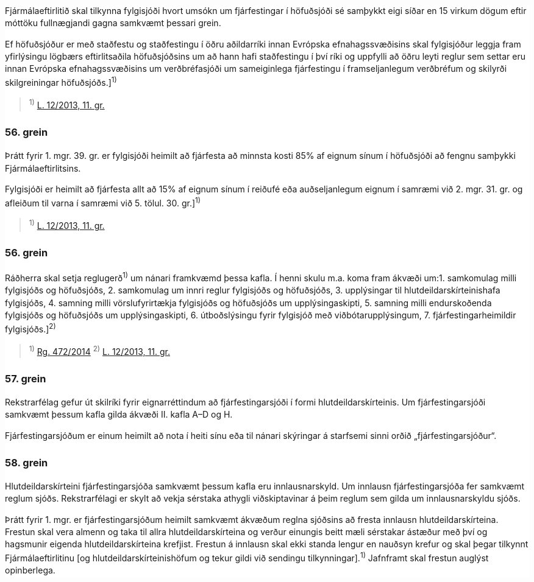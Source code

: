 Fjármálaeftirlitið skal tilkynna fylgisjóði hvort umsókn um fjárfestingar í höfuðsjóði sé samþykkt eigi síðar en 15 virkum dögum eftir móttöku fullnægjandi gagna samkvæmt þessari grein.

Ef höfuðsjóður er með staðfestu og staðfestingu í öðru aðildarríki innan Evrópska efnahagssvæðisins skal fylgisjóður leggja fram yfirlýsingu lögbærs eftirlitsaðila höfuðsjóðsins um að hann hafi staðfestingu í því ríki og uppfylli að öðru leyti reglur sem settar eru innan Evrópska efnahagssvæðisins um verðbréfasjóði um sameiginlega fjárfestingu í framseljanlegum verðbréfum og skilyrði skilgreiningar höfuðsjóðs.]<sup>1)</sup> 

> <sup>1)</sup> [L. 12/2013, 11. gr.](https://althingi.is/altext/stjt/2013.012.html)

### 56. grein



Þrátt fyrir 1. mgr. 39. gr. er fylgisjóði heimilt að fjárfesta að minnsta kosti 85% af eignum sínum í höfuðsjóði að fengnu samþykki Fjármálaeftirlitsins.

Fylgisjóði er heimilt að fjárfesta allt að 15% af eignum sínum í reiðufé eða auðseljanlegum eignum í samræmi við 2. mgr. 31. gr. og afleiðum til varna í samræmi við 5. tölul. 30. gr.]<sup>1)</sup> 

> <sup>1)</sup> [L. 12/2013, 11. gr.](https://althingi.is/altext/stjt/2013.012.html)

### 56. grein



Ráðherra skal setja reglugerð<sup>1)</sup> um nánari framkvæmd þessa kafla. Í henni skulu m.a. koma fram ákvæði um:1. samkomulag milli fylgisjóðs og höfuðsjóðs,
2. samkomulag um innri reglur fylgisjóðs og höfuðsjóðs,
3. upplýsingar til hlutdeildarskírteinishafa fylgisjóðs,
4. samning milli vörslufyrirtækja fylgisjóðs og höfuðsjóðs um upplýsingaskipti,
5. samning milli endurskoðenda fylgisjóðs og höfuðsjóðs um upplýsingaskipti,
6. útboðslýsingu fyrir fylgisjóð með viðbótarupplýsingum,
7. fjárfestingarheimildir fylgisjóðs.]<sup>2)</sup> 

> <sup>1)</sup> [Rg. 472/2014](https://althingi.ishttps://www.reglugerd.is/reglugerdir/allar/nr/472-2014) <sup>2)</sup> [L. 12/2013, 11. gr.](https://althingi.is/altext/stjt/2013.012.html)

### 57. grein



Rekstrarfélag gefur út skilríki fyrir eignarréttindum að fjárfestingarsjóði í formi hlutdeildarskírteinis. Um fjárfestingarsjóði samkvæmt þessum kafla gilda ákvæði II. kafla A–D og H.

Fjárfestingarsjóðum er einum heimilt að nota í heiti sínu eða til nánari skýringar á starfsemi sinni orðið „fjárfestingarsjóður“.

### 58. grein



Hlutdeildarskírteini fjárfestingarsjóða samkvæmt þessum kafla eru innlausnarskyld. Um innlausn fjárfestingarsjóða fer samkvæmt reglum sjóðs. Rekstrarfélagi er skylt að vekja sérstaka athygli viðskiptavinar á þeim reglum sem gilda um innlausnarskyldu sjóðs.

Þrátt fyrir 1. mgr. er fjárfestingarsjóðum heimilt samkvæmt ákvæðum reglna sjóðsins að fresta innlausn hlutdeildarskírteina. Frestun skal vera almenn og taka til allra hlutdeildarskírteina og verður einungis beitt mæli sérstakar ástæður með því og hagsmunir eigenda hlutdeildarskírteina krefjist. Frestun á innlausn skal ekki standa lengur en nauðsyn krefur og skal þegar tilkynnt Fjármálaeftirlitinu [og hlutdeildarskírteinishöfum og tekur gildi við sendingu tilkynningar].<sup>1)</sup> Jafnframt skal frestun auglýst opinberlega.
